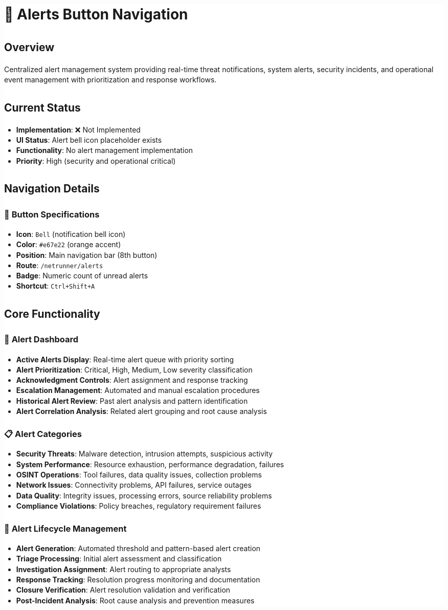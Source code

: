 # 🚨 Alerts Button Navigation

## Overview
Centralized alert management system providing real-time threat notifications, system alerts, security incidents, and operational event management with prioritization and response workflows.

## Current Status
- **Implementation**: ❌ Not Implemented
- **UI Status**: Alert bell icon placeholder exists
- **Functionality**: No alert management implementation
- **Priority**: High (security and operational critical)

## Navigation Details

### 🎯 **Button Specifications**
- **Icon**: `Bell` (notification bell icon)
- **Color**: `#e67e22` (orange accent)
- **Position**: Main navigation bar (8th button)
- **Route**: `/netrunner/alerts`
- **Badge**: Numeric count of unread alerts
- **Shortcut**: `Ctrl+Shift+A`

## Core Functionality

### 🚨 **Alert Dashboard**
- **Active Alerts Display**: Real-time alert queue with priority sorting
- **Alert Prioritization**: Critical, High, Medium, Low severity classification
- **Acknowledgment Controls**: Alert assignment and response tracking
- **Escalation Management**: Automated and manual escalation procedures
- **Historical Alert Review**: Past alert analysis and pattern identification
- **Alert Correlation Analysis**: Related alert grouping and root cause analysis

### 📋 **Alert Categories**
- **Security Threats**: Malware detection, intrusion attempts, suspicious activity
- **System Performance**: Resource exhaustion, performance degradation, failures
- **OSINT Operations**: Tool failures, data quality issues, collection problems
- **Network Issues**: Connectivity problems, API failures, service outages
- **Data Quality**: Integrity issues, processing errors, source reliability problems
- **Compliance Violations**: Policy breaches, regulatory requirement failures

### 🔄 **Alert Lifecycle Management**
- **Alert Generation**: Automated threshold and pattern-based alert creation
- **Triage Processing**: Initial alert assessment and classification
- **Investigation Assignment**: Alert routing to appropriate analysts
- **Response Tracking**: Resolution progress monitoring and documentation
- **Closure Verification**: Alert resolution validation and verification
- **Post-Incident Analysis**: Root cause analysis and prevention measures

